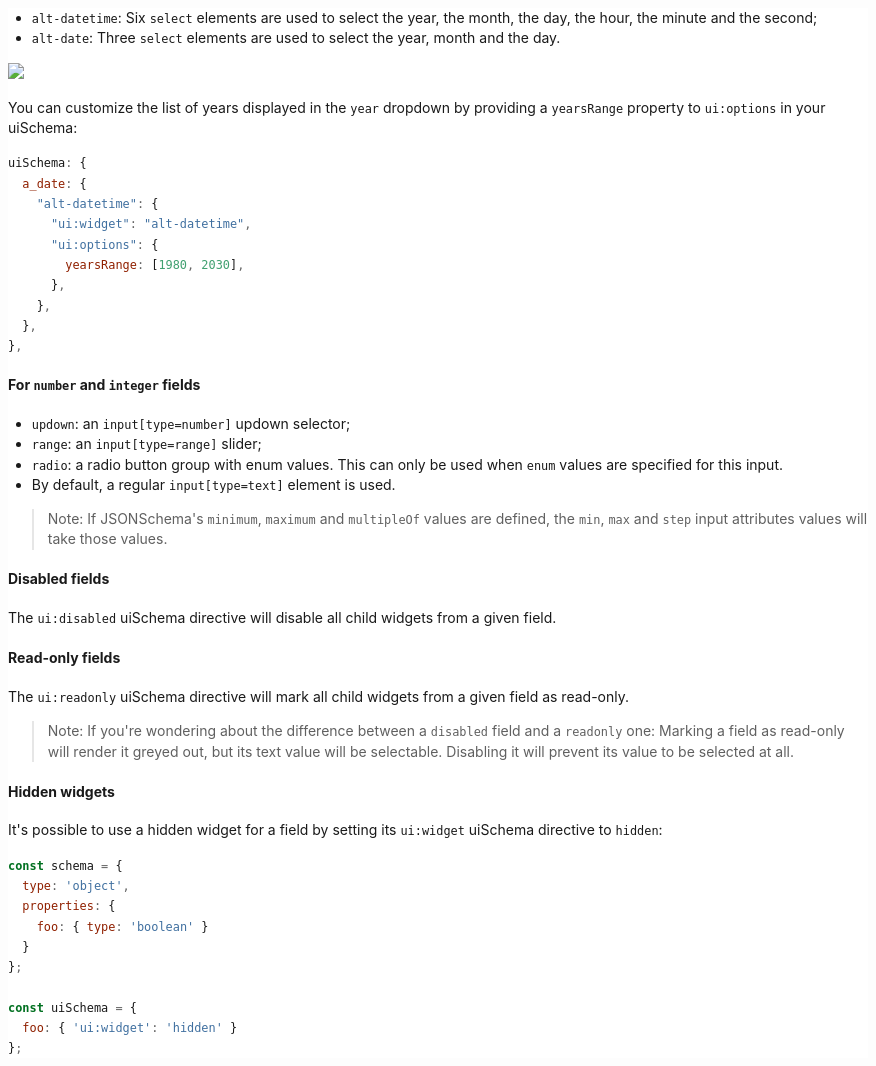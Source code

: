 - `alt-datetime`: Six `select` elements are used to select the year, the month, the day, the hour, the minute and the second;
- `alt-date`: Three `select` elements are used to select the year, month and the day.

![](http://i.imgur.com/VF5tY60.png)

You can customize the list of years displayed in the `year` dropdown by providing a `yearsRange` property to `ui:options` in your uiSchema:

```jsx
uiSchema: {
  a_date: {
    "alt-datetime": {
      "ui:widget": "alt-datetime",
      "ui:options": {
        yearsRange: [1980, 2030],
      },
    },
  },
},
```

#### For `number` and `integer` fields

- `updown`: an `input[type=number]` updown selector;
- `range`: an `input[type=range]` slider;
- `radio`: a radio button group with enum values. This can only be used when `enum` values are specified for this input.
- By default, a regular `input[type=text]` element is used.

> Note: If JSONSchema's `minimum`, `maximum` and `multipleOf` values are defined, the `min`, `max` and `step` input attributes values will take those values.

#### Disabled fields

The `ui:disabled` uiSchema directive will disable all child widgets from a given field.

#### Read-only fields

The `ui:readonly` uiSchema directive will mark all child widgets from a given field as read-only.

> Note: If you're wondering about the difference between a `disabled` field and a `readonly` one: Marking a field as read-only will render it greyed out, but its text value will be selectable. Disabling it will prevent its value to be selected at all.

#### Hidden widgets

It's possible to use a hidden widget for a field by setting its `ui:widget` uiSchema directive to `hidden`:

```js
const schema = {
  type: 'object',
  properties: {
    foo: { type: 'boolean' }
  }
};

const uiSchema = {
  foo: { 'ui:widget': 'hidden' }
};
```

